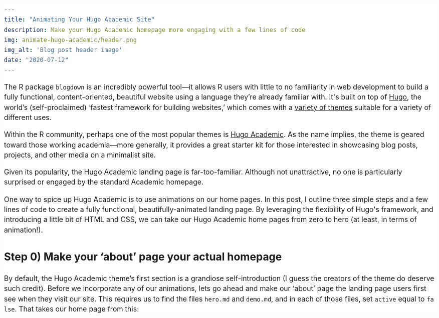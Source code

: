 ```yaml
---
title: "Animating Your Hugo Academic Site"
description: Make your Hugo Academic homepage more engaging with a few lines of code
img: animate-hugo-academic/header.png
img_alt: 'Blog post header image'
date: "2020-07-12"
---
```


<InlineImage src="post/animate-hugo-academic/final.gif" alt="A GIF showcasing the final version of my animated homepage."></InlineImage>

The R package `blogdown` is an incredibly powerful tool—it allows R users with little to no familiarity in web development to build a fully functional, content-oriented, beautiful website using a language they’re already familiar with. It's built on top of [Hugo](https://gohugo.io/), the world’s (self-proclaimed) ‘fastest framework for building websites,’ which comes with a [variety of themes](https://themes.gohugo.io/) suitable for a variety of different uses. 

Within the R community, perhaps one of the most popular themes is [Hugo Academic](https://themes.gohugo.io/academic/). As the name implies, the theme is geared toward those working academia—more generally, it provides a great starter kit for those interested in showcasing blog posts, projects, and other media on a minimalist site. 

Given its popularity, the Hugo Academic landing page is far-too-familiar. Although not unattractive, no one is particularly surprised or engaged by the standard Academic homepage. 

One way to spice up Hugo Academic is to use animations on our home pages. In this post, I outline three simple steps and a few lines of code to create a fully functional, beautifully-animated landing page. By leveraging the flexibility of Hugo's framework, and introducing a little bit of HTML and CSS, we can take our Hugo Academic home pages from zero to hero (at least, in terms of animation!).

<info-box>
  <template #info-box>

This tutorial assumes you are starting a Hugo Academic site from scratch. If you already have a Hugo Academic website up and running, you should be able to [skip step 0](#step-1-create-abouthtml) and modify the remaining steps slightly.

It also assumes that you have little to no knowledge about HTML and CSS (which is fine!). If that’s *not* the case, you can likely go ahead and skip to [step 3](#step-3-add-css).

If you’d like to skip this tutorial and just start a Hugo Academic site that’s animated, feel free to [fork my repository](https://github.com/connorrothschild/animate-hugo-academic) which includes all the code you need for an animated homepage. The repo includes my [`about.html` page](https://github.com/connorrothschild/animate-hugo-academic/blob/master/layouts/partials/widgets/about.html) and a [custom SCSS file](https://github.com/connorrothschild/animate-hugo-academic/blob/master/assets/scss/custom.scss)!

  </template>
</info-box>

## Step 0) Make your ‘about’ page your actual homepage

By default, the Hugo Academic theme’s first section is a grandiose self-introduction (I guess the creators of the theme do deserve such credit). Before we incorporate any of our animations, lets go ahead and make our ‘about’ page the landing page users first see when they visit our site. This requires us to find the files `hero.md` and `demo.md`, and in each of those files, set `active` equal to `false`. That takes our home page from this:
